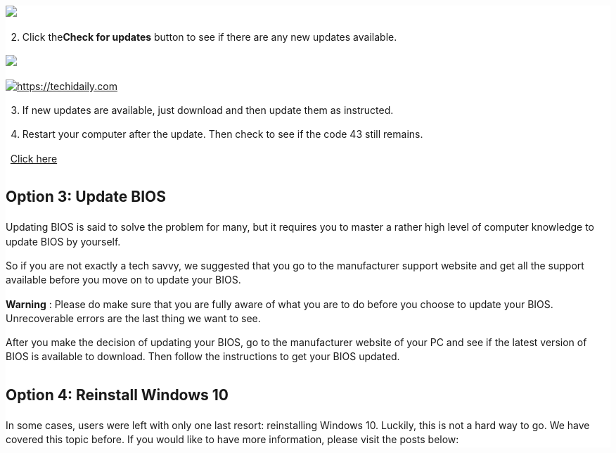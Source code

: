 ![](https://images.drivereasy.com/wp-content/uploads/2017/06/img_594207c6d9e1b.png)

 2) Click the**Check for updates** button to see if there are any new updates available.

![](https://images.drivereasy.com/wp-content/uploads/2017/06/img_594208adac37c.png)


<a href="https://wigfever.sjv.io/c/5597632/2014853/22899" target="_top" id="2014853">
  <img src="//a.impactradius-go.com/display-ad/22899-2014853" border="0" alt="https://techidaily.com" width="320" height="90"/>
</a>
<img height="0" width="0" src="https://wigfever.sjv.io/i/5597632/2014853/22899" style="position:absolute;visibility:hidden;" border="0" />

 3) If new updates are available, just download and then update them as instructed.

 4) Restart your computer after the update. Then check to see if the code 43 still remains.


<span id="1976998">
					<video width="128" height="480" style="cursor:pointer"
           poster="//a.impactradius-go.com/display-clicktoplayimage/1976998.png"
           onclick="if(!this.playClicked){this.play();this.setAttribute('controls',true);this.playClicked=true;}">
	   <source src="//a.impactradius-go.com/display-ad/22993-1976998">
	   <img src="//a.impactradius-go.com/display-clicktoplayimage/1976998.png" style="border: none; height: 100%; width: 100%; object-fit: contain">
	</video>
	<div style="width:80px;text-align:center"><a href="javascript:window.open(decodeURIComponent('https%3A%2F%2Fhomestyler.sjv.io%2Fc%2F5597632%2F1976998%2F22993'), '_blank');void(0);">Click here</a></div>
</span>
<img height="0" width="0" src="https://imp.pxf.io/i/5597632/1976998/22993" style="position:absolute;visibility:hidden;" border="0" />

## **Option 3: Update BIOS**

 Updating BIOS is said to solve the problem for many, but it requires you to master a rather high level of computer knowledge to update BIOS by yourself.

 So if you are not exactly a tech savvy, we suggested that you go to the manufacturer support website and get all the support available before you move on to update your BIOS.

**Warning** : Please do make sure that you are fully aware of what you are to do before you choose to update your BIOS. Unrecoverable errors are the last thing we want to see.

 After you make the decision of updating your BIOS, go to the manufacturer website of your PC and see if the latest version of BIOS is available to download. Then follow the instructions to get your BIOS updated.

## **Option 4: Reinstall Windows 10**

 In some cases, users were left with only one last resort: reinstalling Windows 10\. Luckily, this is not a hard way to go. We have covered this topic before. If you would like to have more information, please visit the posts below:
